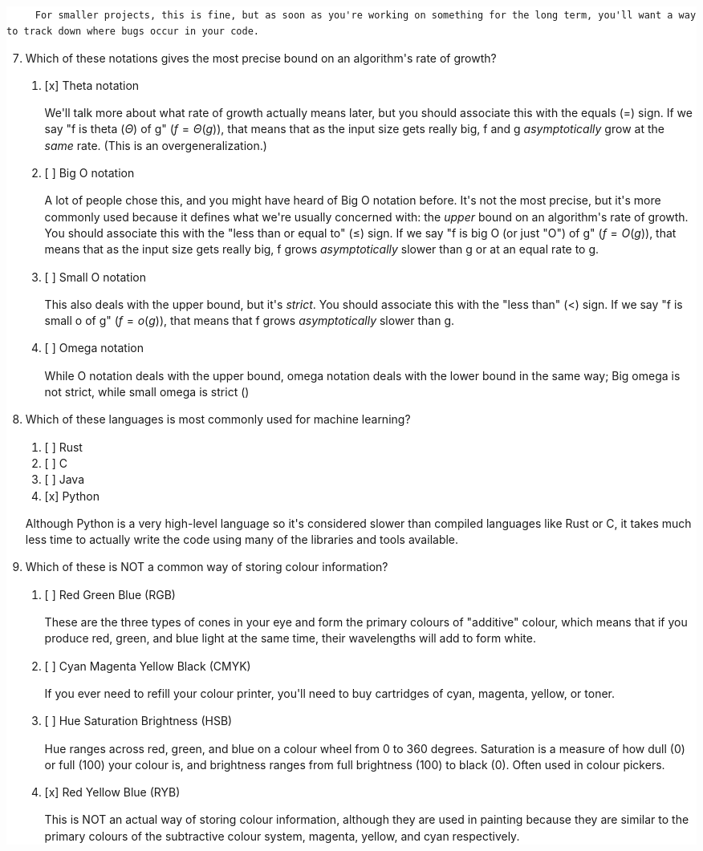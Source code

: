          For smaller projects, this is fine, but as soon as you're working on something for the long term, you'll want a way to track down where bugs occur in your code.

   7. Which of these notations gives the most precise bound on an algorithm's rate of growth?
      1. [x] Theta notation

         We'll talk more about what rate of growth actually means later, but you should associate this with the equals ($=$) sign. If we say "f is theta ($\Theta$) of g" ($f = \Theta(g)$), that means that as the input size gets really big, f and g *asymptotically* grow at the *same* rate. (This is an overgeneralization.)
      2. [ ] Big O notation

         A lot of people chose this, and you might have heard of Big O notation before. It's not the most precise, but it's more commonly used because it defines what we're usually concerned with: the *upper* bound on an algorithm's rate of growth. You should associate this with the "less than or equal to" ($\le$) sign. If we say "f is big O (or just "O") of g" ($f = O(g)$), that means that as the input size gets really big, f grows *asymptotically* slower than g or at an equal rate to g.
      3. [ ] Small O notation

         This also deals with the upper bound, but it's *strict*. You should associate this with the "less than" ($<$) sign. If we say "f is small o of g" ($f = o(g)$), that means that f grows *asymptotically* slower than g.
      4. [ ] Omega notation

         While O notation deals with the upper bound, omega notation deals with the lower bound in the same way; Big omega is not strict, while small omega is strict ()

   8. Which of these languages is most commonly used for machine learning?
      1. [ ] Rust
      2. [ ] C
      3. [ ] Java
      4. [x] Python

      Although Python is a very high-level language so it's considered slower than compiled languages like Rust or C, it takes much less time to actually write the code using many of the libraries and tools available.

   9. Which of these is NOT a common way of storing colour information?
      1. [ ] Red Green Blue (RGB)

         These are the three types of cones in your eye and form the primary colours of "additive" colour, which means that if you produce red, green, and blue light at the same time, their wavelengths will add to form white.
      2. [ ] Cyan Magenta Yellow Black (CMYK)

         If you ever need to refill your colour printer, you'll need to buy cartridges of cyan, magenta, yellow, or toner.
      3. [ ] Hue Saturation Brightness (HSB)

         Hue ranges across red, green, and blue on a colour wheel from 0 to 360 degrees. Saturation is a measure of how dull (0) or full (100) your colour is, and brightness ranges from full brightness (100) to black (0). Often used in colour pickers.

      4. [x] Red Yellow Blue (RYB)

         This is NOT an actual way of storing colour information, although they are used in painting because they are similar to the primary colours of the subtractive colour system, magenta, yellow, and cyan respectively.
